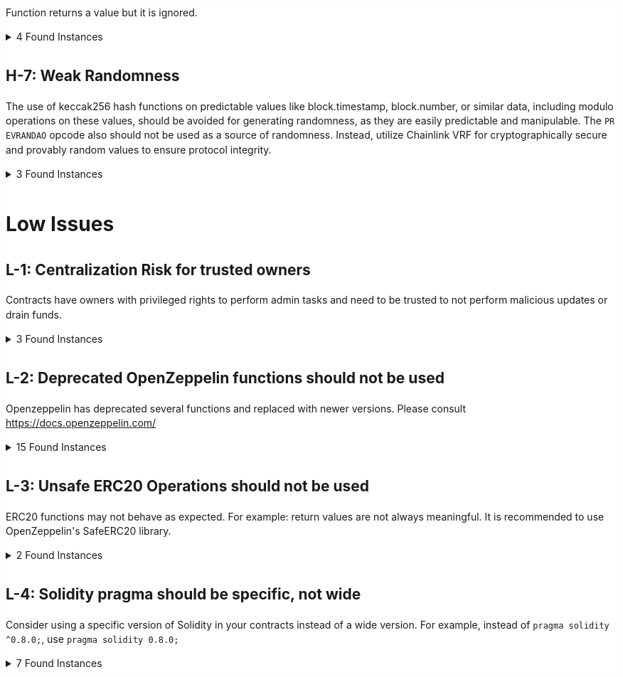 Function returns a value but it is ignored.

<details><summary>4 Found Instances</summary></details>



## H-7: Weak Randomness

The use of keccak256 hash functions on predictable values like block.timestamp, block.number, or similar data, including modulo operations on these values, should be avoided for generating randomness, as they are easily predictable and manipulable. The `PREVRANDAO` opcode also should not be used as a source of randomness. Instead, utilize Chainlink VRF for cryptographically secure and provably random values to ensure protocol integrity.

<details><summary>3 Found Instances</summary></details>



# Low Issues

## L-1: Centralization Risk for trusted owners

Contracts have owners with privileged rights to perform admin tasks and need to be trusted to not perform malicious updates or drain funds.

<details><summary>3 Found Instances</summary></details>



## L-2: Deprecated OpenZeppelin functions should not be used

Openzeppelin has deprecated several functions and replaced with newer versions. Please consult https://docs.openzeppelin.com/

<details><summary>15 Found Instances</summary></details>



## L-3: Unsafe ERC20 Operations should not be used

ERC20 functions may not behave as expected. For example: return values are not always meaningful. It is recommended to use OpenZeppelin's SafeERC20 library.

<details><summary>2 Found Instances</summary></details>



## L-4: Solidity pragma should be specific, not wide

Consider using a specific version of Solidity in your contracts instead of a wide version. For example, instead of `pragma solidity ^0.8.0;`, use `pragma solidity 0.8.0;`

<details><summary>7 Found Instances</summary></details>


